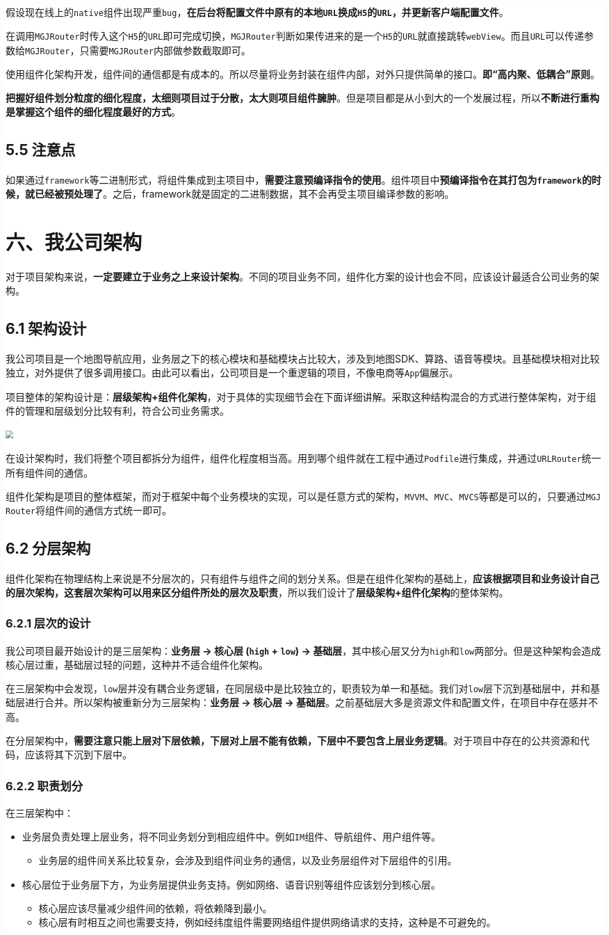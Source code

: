 假设现在线上的`native`组件出现严重`bug`，**在后台将配置文件中原有的本地`URL`换成`H5`的`URL`，并更新客户端配置文件**。

在调用`MGJRouter`时传入这个`H5`的`URL`即可完成切换，`MGJRouter`判断如果传进来的是一个`H5`的`URL`就直接跳转`webView`。而且`URL`可以传递参数给`MGJRouter`，只需要`MGJRouter`内部做参数截取即可。

使用组件化架构开发，组件间的通信都是有成本的。所以尽量将业务封装在组件内部，对外只提供简单的接口。**即“高内聚、低耦合”原则**。

**把握好组件划分粒度的细化程度，太细则项目过于分散，太大则项目组件臃肿**。但是项目都是从小到大的一个发展过程，所以**不断进行重构是掌握这个组件的细化程度最好的方式**。

## 5.5 注意点

如果通过`framework`等二进制形式，将组件集成到主项目中，**需要注意预编译指令的使用**。组件项目中**预编译指令在其打包为`framework`的时候，就已经被预处理了**。之后，framework就是固定的二进制数据，其不会再受主项目编译参数的影响。

# 六、我公司架构

对于项目架构来说，**一定要建立于业务之上来设计架构**。不同的项目业务不同，组件化方案的设计也会不同，应该设计最适合公司业务的架构。

## 6.1 架构设计

我公司项目是一个地图导航应用，业务层之下的核心模块和基础模块占比较大，涉及到地图SDK、算路、语音等模块。且基础模块相对比较独立，对外提供了很多调用接口。由此可以看出，公司项目是一个重逻辑的项目，不像电商等`App`偏展示。

项目整体的架构设计是：**层级架构+组件化架构**，对于具体的实现细节会在下面详细讲解。采取这种结构混合的方式进行整体架构，对于组件的管理和层级划分比较有利，符合公司业务需求。

<img src="https://p1-jj.byteimg.com/tos-cn-i-t2oaga2asx/gold-user-assets/2019/6/22/16b7f27d2b41d4ac~tplv-t2oaga2asx-watermark.awebp" style="zoom:70%;" />

在设计架构时，我们将整个项目都拆分为组件，组件化程度相当高。用到哪个组件就在工程中通过`Podfile`进行集成，并通过`URLRouter`统一所有组件间的通信。

组件化架构是项目的整体框架，而对于框架中每个业务模块的实现，可以是任意方式的架构，`MVVM`、`MVC`、`MVCS`等都是可以的，只要通过`MGJRouter`将组件间的通信方式统一即可。

## 6.2 分层架构

组件化架构在物理结构上来说是不分层次的，只有组件与组件之间的划分关系。但是在组件化架构的基础上，**应该根据项目和业务设计自己的层次架构，这套层次架构可以用来区分组件所处的层次及职责**，所以我们设计了**层级架构+组件化架构**的整体架构。

### 6.2.1 层次的设计

我公司项目最开始设计的是三层架构：**业务层 -> 核心层 (`high` + `low`) -> 基础层**，其中核心层又分为`high`和`low`两部分。但是这种架构会造成核心层过重，基础层过轻的问题，这种并不适合组件化架构。

在三层架构中会发现，`low`层并没有耦合业务逻辑，在同层级中是比较独立的，职责较为单一和基础。我们对`low`层下沉到基础层中，并和基础层进行合并。所以架构被重新分为三层架构：**业务层 -> 核心层 -> 基础层**。之前基础层大多是资源文件和配置文件，在项目中存在感并不高。

在分层架构中，**需要注意只能上层对下层依赖，下层对上层不能有依赖，下层中不要包含上层业务逻辑**。对于项目中存在的公共资源和代码，应该将其下沉到下层中。

### 6.2.2 职责划分

在三层架构中：

- 业务层负责处理上层业务，将不同业务划分到相应组件中。例如`IM`组件、导航组件、用户组件等。
  - 业务层的组件间关系比较复杂，会涉及到组件间业务的通信，以及业务层组件对下层组件的引用。

- 核心层位于业务层下方，为业务层提供业务支持。例如网络、语音识别等组件应该划分到核心层。
  - 核心层应该尽量减少组件间的依赖，将依赖降到最小。
  - 核心层有时相互之间也需要支持，例如经纬度组件需要网络组件提供网络请求的支持，这种是不可避免的。
